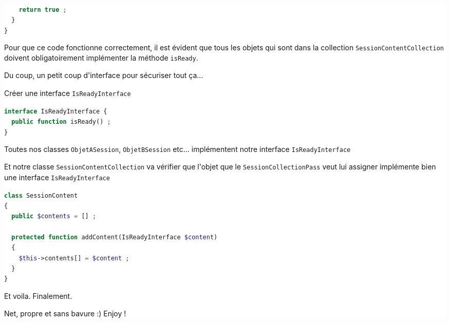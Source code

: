 ```php
    return true ;
  }
}
```

Pour que ce code fonctionne correctement, il est évident que tous les objets qui sont dans la collection `SessionContentCollection` doivent obligatoirement implémenter la méthode `isReady`.

Du coup, un petit coup d'interface pour sécuriser tout ça...

Créer une interface `IsReadyInterface`

```php
interface IsReadyInterface {
  public function isReady() ;
}
```

Toutes nos classes `ObjetASession`, `ObjetBSession` etc... implémentent notre interface `IsReadyInterface`

Et notre classe `SessionContentCollection` va vérifier que l'objet que le `SessionCollectionPass` veut lui assigner implémente bien une interface `IsReadyInterface`

```php
class SessionContent
{
  public $contents = [] ;
  
  protected function addContent(IsReadyInterface $content)
  {
    $this->contents[] = $content ;
  }
}
```
Et voila. Finalement.

Net, propre et sans bavure :) Enjoy !

